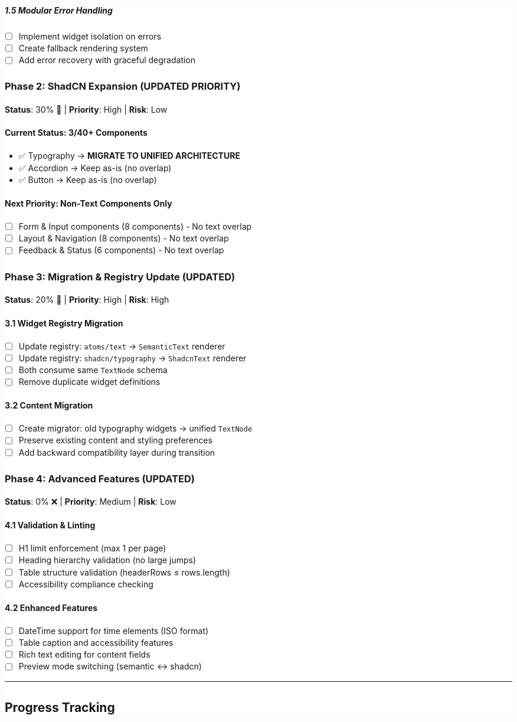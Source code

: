 ##### 1.5 Modular Error Handling
- [ ] Implement widget isolation on errors
- [ ] Create fallback rendering system
- [ ] Add error recovery with graceful degradation

### Phase 2: ShadCN Expansion (UPDATED PRIORITY)
**Status**: 30% 🔄 | **Priority**: High | **Risk**: Low

#### Current Status: 3/40+ Components
- ✅ Typography → **MIGRATE TO UNIFIED ARCHITECTURE**
- ✅ Accordion → Keep as-is (no overlap)
- ✅ Button → Keep as-is (no overlap)

#### Next Priority: Non-Text Components Only
- [ ] Form & Input components (8 components) - No text overlap
- [ ] Layout & Navigation (8 components) - No text overlap
- [ ] Feedback & Status (6 components) - No text overlap

### Phase 3: Migration & Registry Update (UPDATED)
**Status**: 20% 🔄 | **Priority**: High | **Risk**: High

#### 3.1 Widget Registry Migration
- [ ] Update registry: `atoms/text` → `SemanticText` renderer
- [ ] Update registry: `shadcn/typography` → `ShadcnText` renderer
- [ ] Both consume same `TextNode` schema
- [ ] Remove duplicate widget definitions

#### 3.2 Content Migration
- [ ] Create migrator: old typography widgets → unified `TextNode`
- [ ] Preserve existing content and styling preferences
- [ ] Add backward compatibility layer during transition

### Phase 4: Advanced Features (UPDATED)
**Status**: 0% ❌ | **Priority**: Medium | **Risk**: Low

#### 4.1 Validation & Linting
- [ ] H1 limit enforcement (max 1 per page)
- [ ] Heading hierarchy validation (no large jumps)
- [ ] Table structure validation (headerRows ≤ rows.length)
- [ ] Accessibility compliance checking

#### 4.2 Enhanced Features
- [ ] DateTime support for time elements (ISO format)
- [ ] Table caption and accessibility features
- [ ] Rich text editing for content fields
- [ ] Preview mode switching (semantic ↔ shadcn)

---

## Progress Tracking

